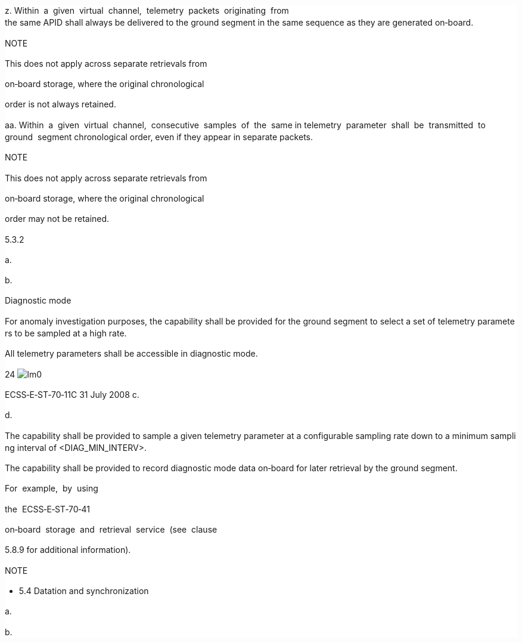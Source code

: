 z.  Within  a  given  virtual  channel,  telemetry  packets  originating  from  the same APID shall always be delivered to the ground segment in the same sequence as they are generated on‐board. 

NOTE 

This does not apply across separate retrievals from 

on‐board storage, where the original chronological 

order is not always retained. 

aa.  Within  a  given  virtual  channel,  consecutive  samples  of  the  same in telemetry  parameter  shall  be  transmitted  to  ground  segment chronological order, even if they appear in separate packets. 

NOTE 

This does not apply across separate retrievals from 

on‐board storage, where the original chronological 

order may not be retained. 

5.3.2

a.

b.

Diagnostic mode

For anomaly investigation purposes, the capability shall be provided for the ground segment to select a set of telemetry parameters to be sampled at a high rate. 

All telemetry parameters shall be accessible in diagnostic mode. 

24 ![Im0](images/Im0)

ECSS‐E‐ST‐70‐11C 31 July 2008 c.

d.

The capability shall be provided to sample a given telemetry parameter at a configurable sampling rate down to a minimum sampling interval of <DIAG_MIN_INTERV>. 

The capability shall be provided to record diagnostic mode data on‐board for later retrieval by the ground segment.  

For  example,  by  using 

the  ECSS‐E‐ST‐70‐41 

on‐board  storage  and  retrieval  service  (see  clause 

5.8.9 for additional information). 

NOTE 

- 5.4  Datation and synchronization

a.

b.
